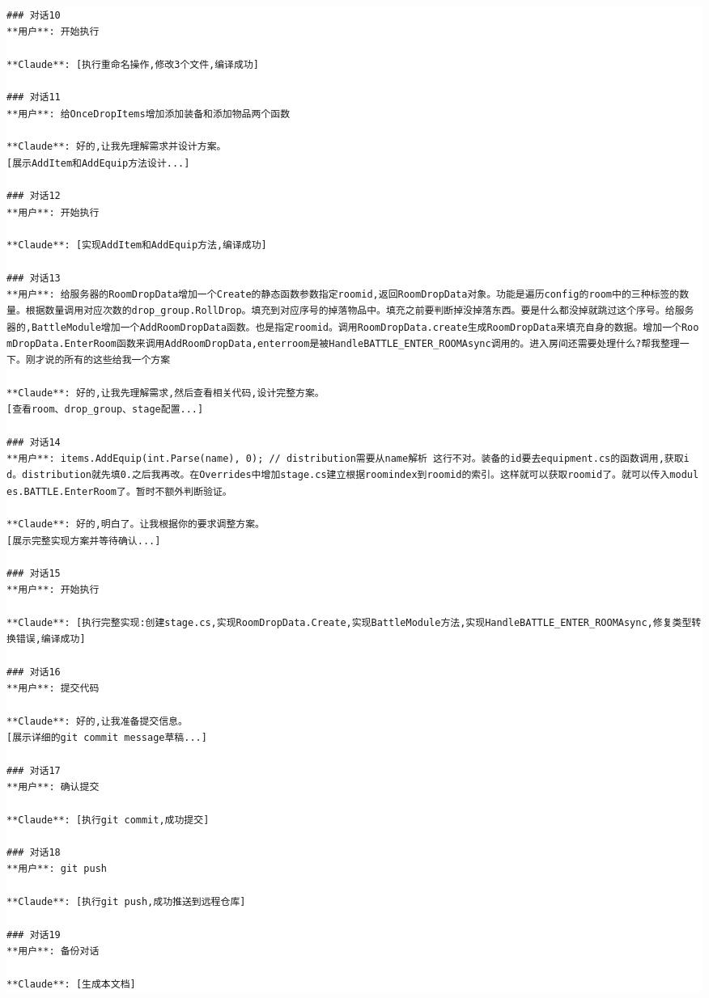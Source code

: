```
### 对话10
**用户**: 开始执行

**Claude**: [执行重命名操作,修改3个文件,编译成功]

### 对话11
**用户**: 给OnceDropItems增加添加装备和添加物品两个函数

**Claude**: 好的,让我先理解需求并设计方案。
[展示AddItem和AddEquip方法设计...]

### 对话12
**用户**: 开始执行

**Claude**: [实现AddItem和AddEquip方法,编译成功]

### 对话13
**用户**: 给服务器的RoomDropData增加一个Create的静态函数参数指定roomid,返回RoomDropData对象。功能是遍历config的room中的三种标签的数量。根据数量调用对应次数的drop_group.RollDrop。填充到对应序号的掉落物品中。填充之前要判断掉没掉落东西。要是什么都没掉就跳过这个序号。给服务器的,BattleModule增加一个AddRoomDropData函数。也是指定roomid。调用RoomDropData.create生成RoomDropData来填充自身的数据。增加一个RoomDropData.EnterRoom函数来调用AddRoomDropData,enterroom是被HandleBATTLE_ENTER_ROOMAsync调用的。进入房间还需要处理什么?帮我整理一下。刚才说的所有的这些给我一个方案

**Claude**: 好的,让我先理解需求,然后查看相关代码,设计完整方案。
[查看room、drop_group、stage配置...]

### 对话14
**用户**: items.AddEquip(int.Parse(name), 0); // distribution需要从name解析 这行不对。装备的id要去equipment.cs的函数调用,获取id。distribution就先填0.之后我再改。在Overrides中增加stage.cs建立根据roomindex到roomid的索引。这样就可以获取roomid了。就可以传入modules.BATTLE.EnterRoom了。暂时不额外判断验证。

**Claude**: 好的,明白了。让我根据你的要求调整方案。
[展示完整实现方案并等待确认...]

### 对话15
**用户**: 开始执行

**Claude**: [执行完整实现:创建stage.cs,实现RoomDropData.Create,实现BattleModule方法,实现HandleBATTLE_ENTER_ROOMAsync,修复类型转换错误,编译成功]

### 对话16
**用户**: 提交代码

**Claude**: 好的,让我准备提交信息。
[展示详细的git commit message草稿...]

### 对话17
**用户**: 确认提交

**Claude**: [执行git commit,成功提交]

### 对话18
**用户**: git push

**Claude**: [执行git push,成功推送到远程仓库]

### 对话19
**用户**: 备份对话

**Claude**: [生成本文档]
